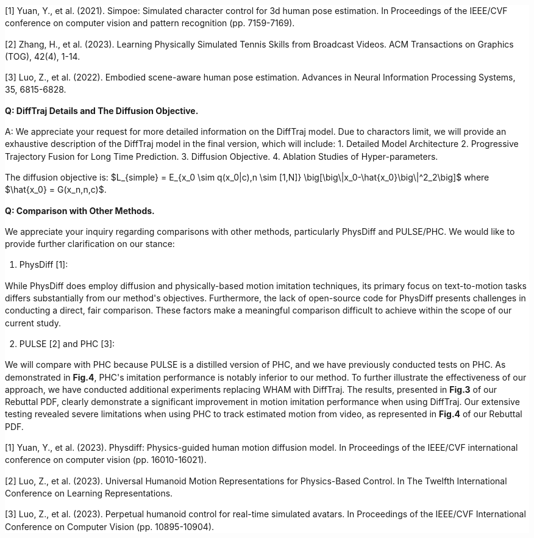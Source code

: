 
[1] Yuan, Y., et al. (2021). Simpoe: Simulated character control for 3d human pose estimation. In Proceedings of the IEEE/CVF conference on computer vision and pattern recognition (pp. 7159-7169).

[2] Zhang, H., et al. (2023). Learning Physically Simulated Tennis Skills from Broadcast Videos. ACM Transactions on Graphics (TOG), 42(4), 1-14.

[3] Luo, Z., et al. (2022). Embodied scene-aware human pose estimation. Advances in Neural Information Processing Systems, 35, 6815-6828.







**Q: DiffTraj Details and The Diffusion Objective.**

A: We appreciate your request for more detailed information on the DiffTraj model. Due to charactors limit, we will provide an exhaustive description of the DiffTraj model in the final version, which will include: 1. Detailed Model Architecture 2. Progressive Trajectory Fusion for Long Time Prediction. 3. Diffusion Objective. 4. Ablation Studies of Hyper-parameters.

The diffusion objective is: $L_{simple} = E_{x_0 \sim q(x_0|c),n \sim [1,N]} \big[\big\|x_0-\hat{x_0}\big\|^2_2\big]$ where $\hat{x_0} = G(x_n,n,c)$. 




**Q: Comparison with Other Methods.**

We appreciate your inquiry regarding comparisons with other methods, particularly PhysDiff and PULSE/PHC. We would like to provide further clarification on our stance:

1. PhysDiff [1]: 

While PhysDiff does employ diffusion and physically-based motion imitation techniques, its primary focus on text-to-motion tasks differs substantially from our method's objectives. Furthermore, the lack of open-source code for PhysDiff presents challenges in conducting a direct, fair comparison. These factors make a meaningful comparison difficult to achieve within the scope of our current study.

2. PULSE [2] and PHC [3]: 

We will compare with PHC because PULSE is a distilled version of PHC, and we have previously conducted tests on PHC. As demonstrated in **Fig.4**, PHC's imitation performance is notably inferior to our method.
To further illustrate the effectiveness of our approach, we have conducted additional experiments replacing WHAM with DiffTraj. The results, presented in **Fig.3** of our Rebuttal PDF, clearly demonstrate a significant improvement in motion imitation performance when using DiffTraj. Our extensive testing revealed severe limitations when using PHC to track estimated motion from video, as represented in **Fig.4** of our Rebuttal PDF.



[1] Yuan, Y., et al. (2023). Physdiff: Physics-guided human motion diffusion model. In Proceedings of the IEEE/CVF international conference on computer vision (pp. 16010-16021).

[2] Luo, Z., et al. (2023). Universal Humanoid Motion Representations for Physics-Based Control. In The Twelfth International Conference on Learning Representations.

[3] Luo, Z., et al. (2023). Perpetual humanoid control for real-time simulated avatars. In Proceedings of the IEEE/CVF International Conference on Computer Vision (pp. 10895-10904).
